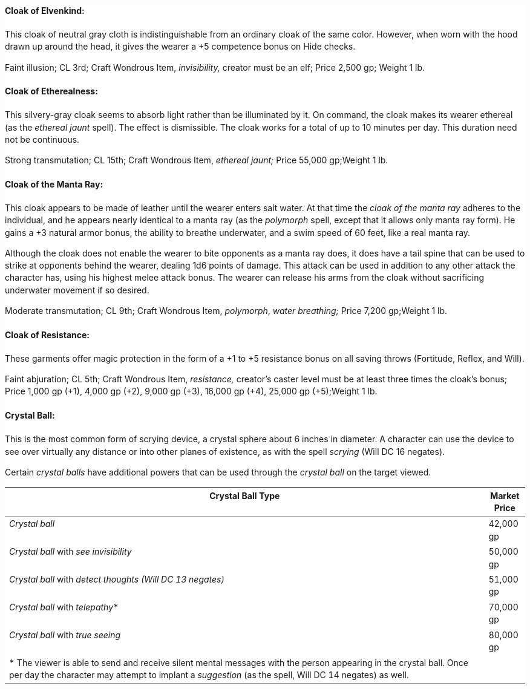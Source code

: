#### Cloak of Elvenkind:

This cloak of neutral gray cloth is indistinguishable from an ordinary cloak of the same color. However, when worn with the hood drawn up around the head, it gives the wearer a +5 competence bonus on Hide checks.

Faint illusion; CL 3rd; Craft Wondrous Item, _invisibility,_ creator must be an elf; Price 2,500 gp; Weight 1 lb.

#### Cloak of Etherealness:

This silvery-gray cloak seems to absorb light rather than be illuminated by it. On command, the cloak makes its wearer ethereal (as the _ethereal jaunt_ spell). The effect is dismissible. The cloak works for a total of up to 10 minutes per day. This duration need not be continuous.

Strong transmutation; CL 15th; Craft Wondrous Item, _ethereal jaunt;_ Price 55,000 gp;Weight 1 lb.

#### Cloak of the Manta Ray:

This cloak appears to be made of leather until the wearer enters salt water. At that time the _cloak of the manta ray_ adheres to the individual, and he appears nearly identical to a manta ray (as the _polymorph_ spell, except that it allows only manta ray form). He gains a +3 natural armor bonus, the ability to breathe underwater, and a swim speed of 60 feet, like a real manta ray.

Although the cloak does not enable the wearer to bite opponents as a manta ray does, it does have a tail spine that can be used to strike at opponents behind the wearer, dealing 1d6 points of damage. This attack can be used in addition to any other attack the character has, using his highest melee attack bonus. The wearer can release his arms from the cloak without sacrificing underwater movement if so desired.

Moderate transmutation; CL 9th; Craft Wondrous Item, _polymorph_, _water breathing;_ Price 7,200 gp;Weight 1 lb.

#### Cloak of Resistance:

These garments offer magic protection in the form of a +1 to +5 resistance bonus on all saving throws (Fortitude, Reflex, and Will).

Faint abjuration; CL 5th; Craft Wondrous Item, _resistance,_ creator’s caster level must be at least three times the cloak’s bonus; Price 1,000 gp (+1), 4,000 gp (+2), 9,000 gp (+3), 16,000 gp (+4), 25,000 gp (+5);Weight 1 lb.

#### Crystal Ball:

This is the most common form of scrying device, a crystal sphere about 6 inches in diameter. A character can use the device to see over virtually any distance or into other planes of existence, as with the spell _scrying_ (Will DC 16 negates).

Certain _crystal balls_ have additional powers that can be used through the _crystal ball_ on the target viewed.

| Crystal Ball Type | Market Price |
| --- | --- |
| _Crystal ball_ | 42,000 gp |
| _Crystal ball_ with _see invisibility_ | 50,000 gp |
| _Crystal ball_ with _detect thoughts (Will DC 13 negates)_ | 51,000 gp |
| _Crystal ball_ with _telepathy_\* | 70,000 gp |
| _Crystal ball_ with _true seeing_ | 80,000 gp |
| \* The viewer is able to send and receive silent mental messages with the person appearing in the crystal ball. Once per day the character may attempt to implant a _suggestion_ (as the spell, Will DC 14 negates) as well. |     |
